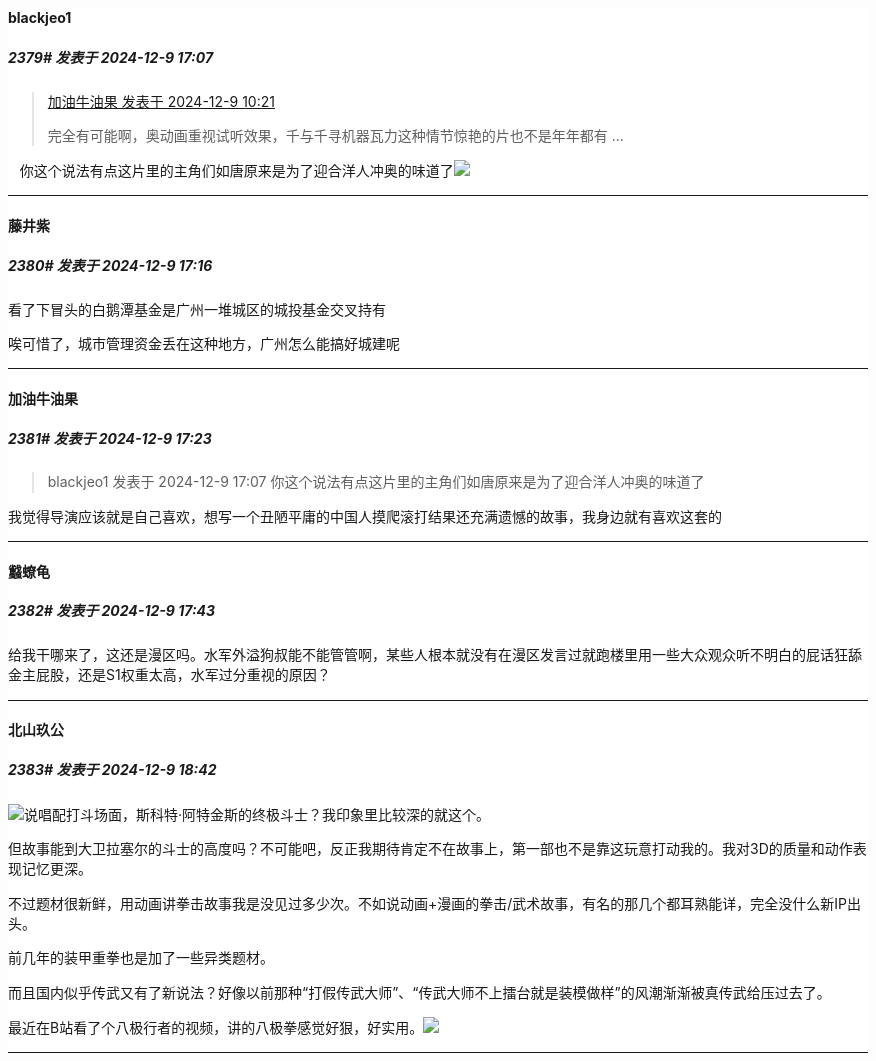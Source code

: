 ####  blackjeo1  
##### 2379#       发表于 2024-12-9 17:07

<blockquote><a href="httphttps://bbs.saraba1st.com/2b/forum.php?mod=redirect&amp;goto=findpost&amp;pid=66878567&amp;ptid=2042325" target="_blank">加油牛油果 发表于 2024-12-9 10:21</a>

完全有可能啊，奥动画重视试听效果，千与千寻机器瓦力这种情节惊艳的片也不是年年都有 ...</blockquote>
   你这个说法有点这片里的主角们如唐原来是为了迎合洋人冲奥的味道了<img src="https://static.saraba1st.com/image/smiley/face2017/033.png" referrerpolicy="no-referrer">


*****

####  藤井紫  
##### 2380#       发表于 2024-12-9 17:16

看了下冒头的白鹅潭基金是广州一堆城区的城投基金交叉持有

唉可惜了，城市管理资金丢在这种地方，广州怎么能搞好城建呢


*****

####  加油牛油果  
##### 2381#       发表于 2024-12-9 17:23

<blockquote>blackjeo1 发表于 2024-12-9 17:07
你这个说法有点这片里的主角们如唐原来是为了迎合洋人冲奥的味道了</blockquote>
我觉得导演应该就是自己喜欢，想写一个丑陋平庸的中国人摸爬滚打结果还充满遗憾的故事，我身边就有喜欢这套的


*****

####  蠽蟟龟  
##### 2382#       发表于 2024-12-9 17:43

给我干哪来了，这还是漫区吗。水军外溢狗叔能不能管管啊，某些人根本就没有在漫区发言过就跑楼里用一些大众观众听不明白的屁话狂舔金主屁股，还是S1权重太高，水军过分重视的原因？


*****

####  北山玖公  
##### 2383#       发表于 2024-12-9 18:42

<img src="https://static.saraba1st.com/image/smiley/face2017/067.png" referrerpolicy="no-referrer">说唱配打斗场面，斯科特·阿特金斯的终极斗士？我印象里比较深的就这个。

但故事能到大卫拉塞尔的斗士的高度吗？不可能吧，反正我期待肯定不在故事上，第一部也不是靠这玩意打动我的。我对3D的质量和动作表现记忆更深。

不过题材很新鲜，用动画讲拳击故事我是没见过多少次。不如说动画+漫画的拳击/武术故事，有名的那几个都耳熟能详，完全没什么新IP出头。

前几年的装甲重拳也是加了一些异类题材。

而且国内似乎传武又有了新说法？好像以前那种“打假传武大师”、“传武大师不上擂台就是装模做样”的风潮渐渐被真传武给压过去了。

最近在B站看了个八极行者的视频，讲的八极拳感觉好狠，好实用。<img src="https://static.saraba1st.com/image/smiley/face2017/037.png" referrerpolicy="no-referrer">

*****
